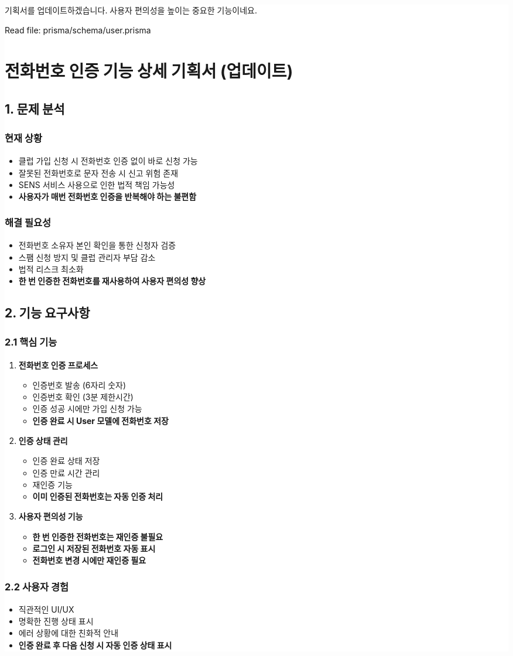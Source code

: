 기획서를 업데이트하겠습니다. 사용자 편의성을 높이는 중요한 기능이네요.

Read file: prisma/schema/user.prisma

# 전화번호 인증 기능 상세 기획서 (업데이트)

## 1. 문제 분석

### 현재 상황

- 클럽 가입 신청 시 전화번호 인증 없이 바로 신청 가능
- 잘못된 전화번호로 문자 전송 시 신고 위험 존재
- SENS 서비스 사용으로 인한 법적 책임 가능성
- **사용자가 매번 전화번호 인증을 반복해야 하는 불편함**

### 해결 필요성

- 전화번호 소유자 본인 확인을 통한 신청자 검증
- 스팸 신청 방지 및 클럽 관리자 부담 감소
- 법적 리스크 최소화
- **한 번 인증한 전화번호를 재사용하여 사용자 편의성 향상**

## 2. 기능 요구사항

### 2.1 핵심 기능

1. **전화번호 인증 프로세스**

   - 인증번호 발송 (6자리 숫자)
   - 인증번호 확인 (3분 제한시간)
   - 인증 성공 시에만 가입 신청 가능
   - **인증 완료 시 User 모델에 전화번호 저장**

2. **인증 상태 관리**

   - 인증 완료 상태 저장
   - 인증 만료 시간 관리
   - 재인증 기능
   - **이미 인증된 전화번호는 자동 인증 처리**

3. **사용자 편의성 기능**
   - **한 번 인증한 전화번호는 재인증 불필요**
   - **로그인 시 저장된 전화번호 자동 표시**
   - **전화번호 변경 시에만 재인증 필요**

### 2.2 사용자 경험

- 직관적인 UI/UX
- 명확한 진행 상태 표시
- 에러 상황에 대한 친화적 안내
- **인증 완료 후 다음 신청 시 자동 인증 상태 표시**

